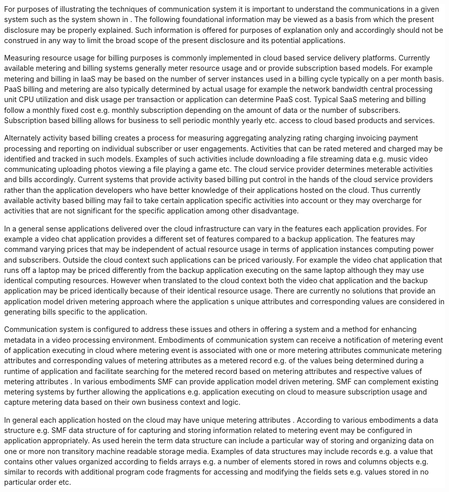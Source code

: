 For purposes of illustrating the techniques of communication system it is important to understand the communications in a given system such as the system shown in . The following foundational information may be viewed as a basis from which the present disclosure may be properly explained. Such information is offered for purposes of explanation only and accordingly should not be construed in any way to limit the broad scope of the present disclosure and its potential applications.

Measuring resource usage for billing purposes is commonly implemented in cloud based service delivery platforms. Currently available metering and billing systems generally meter resource usage and or provide subscription based models. For example metering and billing in IaaS may be based on the number of server instances used in a billing cycle typically on a per month basis. PaaS billing and metering are also typically determined by actual usage for example the network bandwidth central processing unit CPU utilization and disk usage per transaction or application can determine PaaS cost. Typical SaaS metering and billing follow a monthly fixed cost e.g. monthly subscription depending on the amount of data or the number of subscribers. Subscription based billing allows for business to sell periodic monthly yearly etc. access to cloud based products and services.

Alternately activity based billing creates a process for measuring aggregating analyzing rating charging invoicing payment processing and reporting on individual subscriber or user engagements. Activities that can be rated metered and charged may be identified and tracked in such models. Examples of such activities include downloading a file streaming data e.g. music video communicating uploading photos viewing a file playing a game etc. The cloud service provider determines meterable activities and bills accordingly. Current systems that provide activity based billing put control in the hands of the cloud service providers rather than the application developers who have better knowledge of their applications hosted on the cloud. Thus currently available activity based billing may fail to take certain application specific activities into account or they may overcharge for activities that are not significant for the specific application among other disadvantage.

In a general sense applications delivered over the cloud infrastructure can vary in the features each application provides. For example a video chat application provides a different set of features compared to a backup application. The features may command varying prices that may be independent of actual resource usage in terms of application instances computing power and subscribers. Outside the cloud context such applications can be priced variously. For example the video chat application that runs off a laptop may be priced differently from the backup application executing on the same laptop although they may use identical computing resources. However when translated to the cloud context both the video chat application and the backup application may be priced identically because of their identical resource usage. There are currently no solutions that provide an application model driven metering approach where the application s unique attributes and corresponding values are considered in generating bills specific to the application.

Communication system is configured to address these issues and others in offering a system and a method for enhancing metadata in a video processing environment. Embodiments of communication system can receive a notification of metering event of application executing in cloud where metering event is associated with one or more metering attributes communicate metering attributes and corresponding values of metering attributes as a metered record e.g. of the values being determined during a runtime of application and facilitate searching for the metered record based on metering attributes and respective values of metering attributes . In various embodiments SMF can provide application model driven metering. SMF can complement existing metering systems by further allowing the applications e.g. application executing on cloud to measure subscription usage and capture metering data based on their own business context and logic.

In general each application hosted on the cloud may have unique metering attributes . According to various embodiments a data structure e.g. SMF data structure of for capturing and storing information related to metering event may be configured in application appropriately. As used herein the term data structure can include a particular way of storing and organizing data on one or more non transitory machine readable storage media. Examples of data structures may include records e.g. a value that contains other values organized according to fields arrays e.g. a number of elements stored in rows and columns objects e.g. similar to records with additional program code fragments for accessing and modifying the fields sets e.g. values stored in no particular order etc.
